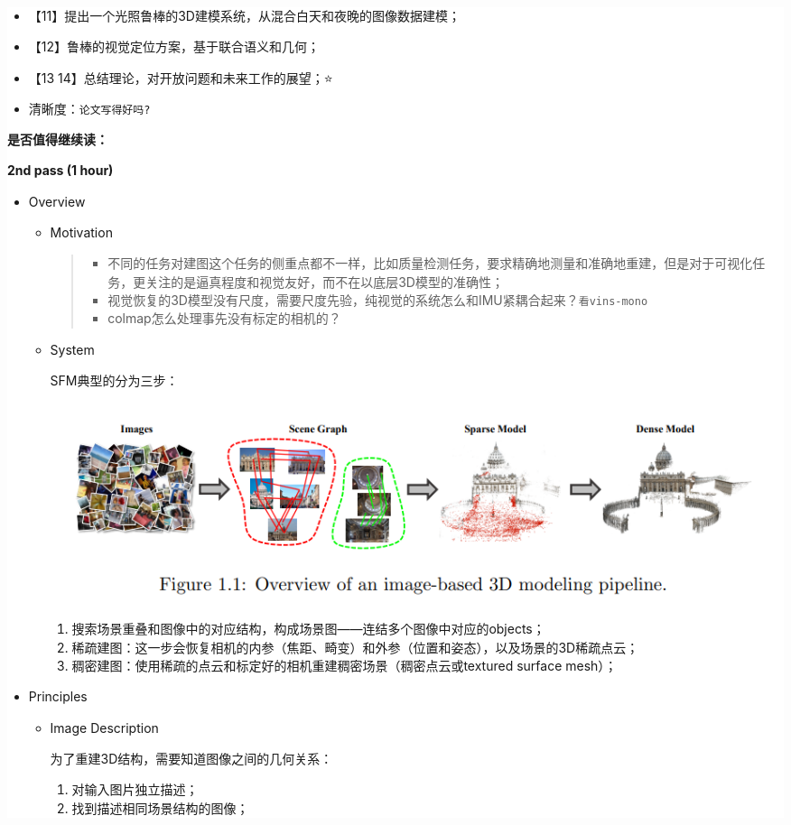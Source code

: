   - 【11】提出一个光照鲁棒的3D建模系统，从混合白天和夜晚的图像数据建模；

  - 【12】鲁棒的视觉定位方案，基于联合语义和几何；

  - 【13 14】总结理论，对开放问题和未来工作的展望；:star:

    

- 清晰度：`论文写得好吗?`

**是否值得继续读：**

**2nd pass (1 hour)**

- Overview

  - Motivation

    > - 不同的任务对建图这个任务的侧重点都不一样，比如质量检测任务，要求精确地测量和准确地重建，但是对于可视化任务，更关注的是逼真程度和视觉友好，而不在以底层3D模型的准确性；
    > - 视觉恢复的3D模型没有尺度，需要尺度先验，纯视觉的系统怎么和IMU紧耦合起来？`看vins-mono`
    > - colmap怎么处理事先没有标定的相机的？

  - System

    SFM典型的分为三步：

    ![image-20220110110143212](img/image-20220110110143212.png)

    1. 搜索场景重叠和图像中的对应结构，构成场景图——连结多个图像中对应的objects；
    2. 稀疏建图：这一步会恢复相机的内参（焦距、畸变）和外参（位置和姿态），以及场景的3D稀疏点云；
    3. 稠密建图：使用稀疏的点云和标定好的相机重建稠密场景（稠密点云或textured surface mesh）；

- Principles

  - Image Description

    为了重建3D结构，需要知道图像之间的几何关系：

    1. 对输入图片独立描述；
    2. 找到描述相同场景结构的图像；
